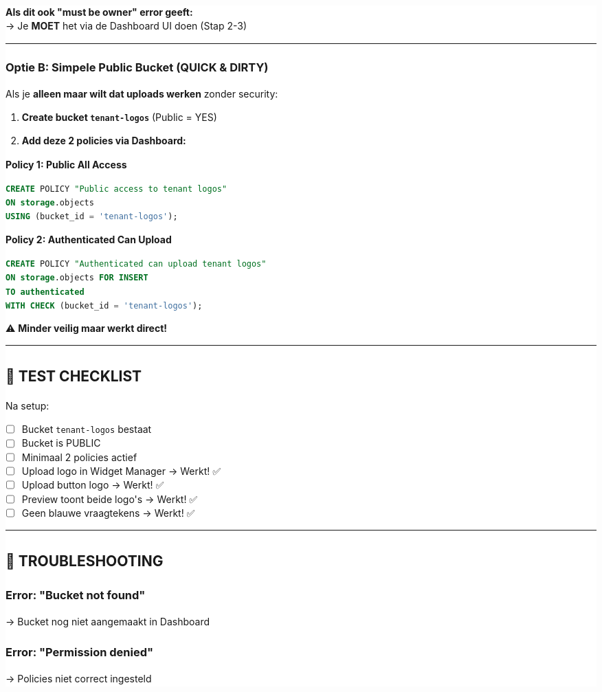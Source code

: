 
**Als dit ook "must be owner" error geeft:**  
→ Je **MOET** het via de Dashboard UI doen (Stap 2-3)

---

### **Optie B: Simpele Public Bucket (QUICK & DIRTY)**

Als je **alleen maar wilt dat uploads werken** zonder security:

1. **Create bucket `tenant-logos`** (Public = YES)

2. **Add deze 2 policies via Dashboard:**

**Policy 1: Public All Access**
```sql
CREATE POLICY "Public access to tenant logos"
ON storage.objects
USING (bucket_id = 'tenant-logos');
```

**Policy 2: Authenticated Can Upload**
```sql
CREATE POLICY "Authenticated can upload tenant logos"
ON storage.objects FOR INSERT
TO authenticated
WITH CHECK (bucket_id = 'tenant-logos');
```

⚠️ **Minder veilig maar werkt direct!**

---

## 🧪 TEST CHECKLIST

Na setup:

- [ ] Bucket `tenant-logos` bestaat
- [ ] Bucket is PUBLIC
- [ ] Minimaal 2 policies actief
- [ ] Upload logo in Widget Manager → Werkt! ✅
- [ ] Upload button logo → Werkt! ✅
- [ ] Preview toont beide logo's → Werkt! ✅
- [ ] Geen blauwe vraagtekens → Werkt! ✅

---

## 🐛 TROUBLESHOOTING

### **Error: "Bucket not found"**
→ Bucket nog niet aangemaakt in Dashboard

### **Error: "Permission denied"**
→ Policies niet correct ingesteld
